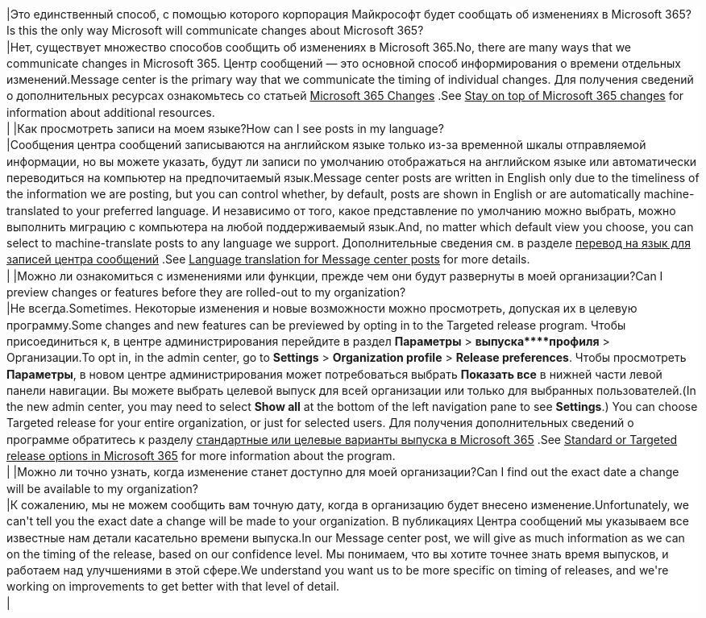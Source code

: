 |<span data-ttu-id="2cbf3-123">Это единственный способ, с помощью которого корпорация Майкрософт будет сообщать об изменениях в Microsoft 365?</span><span class="sxs-lookup"><span data-stu-id="2cbf3-123">Is this the only way Microsoft will communicate changes about Microsoft 365?</span></span>  <br/> |<span data-ttu-id="2cbf3-124">Нет, существует множество способов сообщить об изменениях в Microsoft 365.</span><span class="sxs-lookup"><span data-stu-id="2cbf3-124">No, there are many ways that we communicate changes in Microsoft 365.</span></span> <span data-ttu-id="2cbf3-125">Центр сообщений — это основной способ информирования о времени отдельных изменений.</span><span class="sxs-lookup"><span data-stu-id="2cbf3-125">Message center is the primary way that we communicate the timing of individual changes.</span></span> <span data-ttu-id="2cbf3-126">Для получения сведений о дополнительных ресурсах ознакомьтесь со статьей [Microsoft 365 Changes](stay-on-top-of-updates.md) .</span><span class="sxs-lookup"><span data-stu-id="2cbf3-126">See [Stay on top of Microsoft 365 changes](stay-on-top-of-updates.md) for information about additional resources.</span></span>  <br/> |
|<span data-ttu-id="2cbf3-127">Как просмотреть записи на моем языке?</span><span class="sxs-lookup"><span data-stu-id="2cbf3-127">How can I see posts in my language?</span></span>  <br/> |<span data-ttu-id="2cbf3-128">Сообщения центра сообщений записываются на английском языке только из-за временной шкалы отправляемой информации, но вы можете указать, будут ли записи по умолчанию отображаться на английском языке или автоматически переводиться на компьютер на предпочитаемый язык.</span><span class="sxs-lookup"><span data-stu-id="2cbf3-128">Message center posts are written in English only due to the timeliness of the information we are posting, but you can control whether, by default, posts are shown in English or are automatically machine-translated to your preferred language.</span></span> <span data-ttu-id="2cbf3-129">И независимо от того, какое представление по умолчанию можно выбрать, можно выполнить миграцию с компьютера на любой поддерживаемый язык.</span><span class="sxs-lookup"><span data-stu-id="2cbf3-129">And, no matter which default view you choose, you can select to machine-translate posts to any language we support.</span></span> <span data-ttu-id="2cbf3-130">Дополнительные сведения см. в разделе [перевод на язык для записей центра сообщений](language-translation-for-message-center-posts.md) .</span><span class="sxs-lookup"><span data-stu-id="2cbf3-130">See [Language translation for Message center posts](language-translation-for-message-center-posts.md) for more details.</span></span>  <br/> |
|<span data-ttu-id="2cbf3-131">Можно ли ознакомиться с изменениями или функции, прежде чем они будут развернуты в моей организации?</span><span class="sxs-lookup"><span data-stu-id="2cbf3-131">Can I preview changes or features before they are rolled-out to my organization?</span></span>  <br/> |<span data-ttu-id="2cbf3-132">Не всегда.</span><span class="sxs-lookup"><span data-stu-id="2cbf3-132">Sometimes.</span></span> <span data-ttu-id="2cbf3-133">Некоторые изменения и новые возможности можно просмотреть, допуская их в целевую программу.</span><span class="sxs-lookup"><span data-stu-id="2cbf3-133">Some changes and new features can be previewed by opting in to the Targeted release program.</span></span> <span data-ttu-id="2cbf3-134">Чтобы присоединиться к, в центре администрирования перейдите в раздел **Параметры** > **выпуска\*\*\*\*профиля** > Организации.</span><span class="sxs-lookup"><span data-stu-id="2cbf3-134">To opt in, in the admin center, go to **Settings** > **Organization profile** > **Release preferences**.</span></span> <span data-ttu-id="2cbf3-135">Чтобы просмотреть **Параметры**, в новом центре администрирования может потребоваться выбрать **Показать все** в нижней части левой панели навигации. Вы можете выбрать целевой выпуск для всей организации или только для выбранных пользователей.</span><span class="sxs-lookup"><span data-stu-id="2cbf3-135">(In the new admin center, you may need to select **Show all** at the bottom of the left navigation pane to see **Settings**.) You can choose Targeted release for your entire organization, or just for selected users.</span></span> <span data-ttu-id="2cbf3-136">Для получения дополнительных сведений о программе обратитесь к разделу [стандартные или целевые варианты выпуска в Microsoft 365](release-options-in-office-365.md) .</span><span class="sxs-lookup"><span data-stu-id="2cbf3-136">See [Standard or Targeted release options in Microsoft 365](release-options-in-office-365.md) for more information about the program.</span></span>  <br/> |
|<span data-ttu-id="2cbf3-137">Можно ли точно узнать, когда изменение станет доступно для моей организации?</span><span class="sxs-lookup"><span data-stu-id="2cbf3-137">Can I find out the exact date a change will be available to my organization?</span></span>  <br/> |<span data-ttu-id="2cbf3-138">К сожалению, мы не можем сообщить вам точную дату, когда в организацию будет внесено изменение.</span><span class="sxs-lookup"><span data-stu-id="2cbf3-138">Unfortunately, we can't tell you the exact date a change will be made to your organization.</span></span> <span data-ttu-id="2cbf3-139">В публикациях Центра сообщений мы указываем все известные нам детали касательно времени выпуска.</span><span class="sxs-lookup"><span data-stu-id="2cbf3-139">In our Message center post, we will give as much information as we can on the timing of the release, based on our confidence level.</span></span> <span data-ttu-id="2cbf3-140">Мы понимаем, что вы хотите точнее знать время выпусков, и работаем над улучшениями в этой сфере.</span><span class="sxs-lookup"><span data-stu-id="2cbf3-140">We understand you want us to be more specific on timing of releases, and we're working on improvements to get better with that level of detail.</span></span>  <br/> |